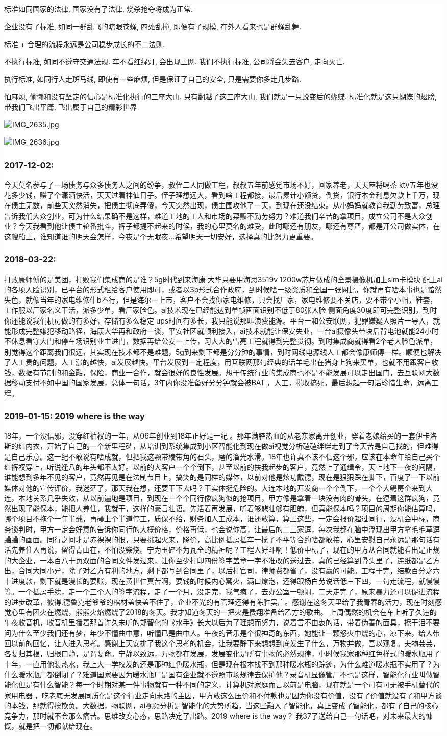标准如同国家的法律, 国家没有了法律, 烧杀抢夺将成为正常.

企业没有了标准, 如同一群乱飞的瞎眼苍蝇, 四处乱撞, 即便有了规模, 在外人看来也是群蝇乱舞. 

标准 + 合理的流程永远是公司稳步成长的不二法则.

不执行标准, 如同不遵守交通法规. 车不看红绿灯, 会出现上网. 我们不执行标准, 公司将会失去客户, 走向灭亡.

执行标准, 如同行人走斑马线, 即使有一些麻烦, 但是保证了自己的安全, 只是需要你多走几步路. 

怕麻烦, 偷懒和没有坚定的信心是标准化执行的三座大山. 只有翻越了这三座大山, 我们就是一只蜕变后的蝴蝶. 标准化就是这只蝴蝶的翅膀, 带我们飞出平庸, 飞出属于自己的精彩世界

![IMG_2635.jpg](https://i.loli.net/2019/06/23/5d0f96d99b59828767.jpg)

![IMG_2636.jpg](https://i.loli.net/2019/06/23/5d0f96d995d1450616.jpg)

### 2017-12-02:

今天莫名参与了一场债务与众多债务人之间的纷争，叔侄二人同做工程，叔叔五年前感觉市场不好，回家养老，天天麻将喝茶 ktv五年也没花多少钱，赚了个潇洒快活，天天过着神仙日子。侄子理想远大，看到啥工程都接，最后累计小额贷，倒贷，银行本金利息欠款上千万，现在债主无数，前些天突然消失，把债主彻底弄傻，今天突然出现，债主围攻他了一天，到现在还没结束。从小妈妈就教育我勤劳致富，总理告诉我们大众创业，可为什么结果确不是这样，难道工地的工人和市场的菜贩不勤劳努力？难道我们辛苦的拿项目，成立公司不是大众创业？今天我看到他让债主轮番批斗，裤子都提不起来的时候，我的心里莫名的难受，此时哪还有朋友，哪还有尊严，都是开公司做实体，在这艘船上，谁知道谁的明天会怎样，今夜是个无眠夜...希望明天一切安好，选择真的比努力更重要。

### 2018-03-22:

打败康师傅的是美团，打败我们集成商的是谁？5g时代到来海康 大华只要用海思3519v 1200w芯片做成的全景摄像机加上sim卡模块 配上ai的各项人脸识别，已平台的形式租给客户使用即可，或者以3p形式合作政府，到时候啥一级资质和全国一张网比，你就再有啥本事也是黯然失色，就像当年的家电维修牛b不行，但是海尔一上市，客户不会找你家电维修，只会找厂家，家电维修要不关店，要不带个小帽，鞋套，工作服以厂家名义干活，派多少单，看厂家脸色。ai技术现在已经能达到单帧画面识别不低于80张人脸 侧面角度30度即可完整识别，到时你还能说我们机房做的有多好，存储有多么稳定 ups时间有多长，我只能说那叫浪费能源。平台一和公安联网，犯罪嫌疑人照片一导入，就能形成完整嫌犯移动路径，海康大华再和政府一谈，平安社区就顺利接入，ai技术就能让保安失业，一台ai摄像头带块后背电池就能24小时不休息看守大门和停车场识别业主进门，数据再给公安一上传，习大大的雪亮工程就得到完整贯彻。到时集成商就得看2个老大脸色派单，别觉得这个距离我们很远，其实现在技术都不是难题，5g到来剩下都是分分钟的事情，到时网线电源线人工都会像康师傅一样。顺便也解决了人工贵的问题，人工涨的越快，ai发展越快。平台发展到一定程度，用互联网那句经典的话羊毛出在猪身上狗来买单，也就不用跟客户收钱，数据有节制的和金融，保险，商业一合作，就会很好的良性发展。想干传统行业的集成商也不是不能发展可以走出国门，去互联网大数据移动支付不如中国的国家发展，总体一句话，3年内你没准备好分分钟就会被BAT ，人工，税收搞死。最后想起一句话珍惜生命，远离工程。

### 2019-01-15: 2019 where is the way 

18年，一个没信邪，没穿红裤衩的一年，从06年创业到18年正好是一纪 。那年满腔热血的从老东家离开创业，穿着老娘给买的一套伊卡洛斯的红内衣，开始了自己的一个新里程碑，从培训到系统集成到小区智能化到现在做ai视觉分析磕磕绊绊走到了今天苦是自己找的，但难得是自己乐意。这一纪不敢说有啥成就，但把我这颗带棱带角的石头，磨的溜光水滑。18年也许真不该不信这个邪，应该在本命年给自己买个红裤衩穿上，听说逢八的年头都不太好。以前的大客户一个个倒下，甚至以前的扶我起步的客户，竟然上了通缉令，天上地下一夜的间隔，谁能想到多年不见的客户，竟然再见是在法制节目上，搞笑的是同样的媒体，以前对他是炫功戴德，现在是狠狠踩在脚下，百度了一下以前媒体对他的宣传评价，我迷茫了，那天我在想，还要干下去吗？干实体挺危险的。大连本地的开发商一个个倒下，一个个大鳄房企来到大连，本地关系几乎失效，从以前遍地是项目，到现在一个个同行像疯狗似的抢项目，甲方像是拿着一块没有肉的骨头，在逗着这群疯狗，竟然出现了能保本，能把人养住，我就干，这样的豪言壮语。先活着再发展，听着够悲壮够有胆魄，但真能保本吗？项目的周期你能估算吗，哪个项目不拖个一年半载，再碰上个半道停工，质保不给，财务加人工成本，谁还敢算，算上这些，一定会报价超过同行，没机会中标，商务谈判时，甲方一定会好意的告诉你同行的大概价格，价格再低，也会说你高，让最后的二三家逗，每次我都在脑中浮现出甲方拿毛毛草逗蛐蛐的画面。同行之间才是赤裸裸的恨，只要挑起火来，降价，高比例抵房抵车一揽子不平等合约啥都敢接，心里安慰自己永远是那句话有活先养住人再说，留得青山在，不怕没柴烧。宁为玉碎不为瓦全的精神呢？工程人好斗啊！低价中标了，现在的甲方从合同就能看出是正规的大企业，一本百八十页双面的合同文件发过来，让你至少打印四份签字盖章一字不准改的送过去，真的已经算到骨头里了，连纸都是乙方出，合同大同小异，除了对乙方有利的地方，剩下都写到合同里了，以后打官司，律师费都省了，没有赢的可能。工程干完，结款百分之六十进度款，剩下就是漫长的要账，现在黄世仁真苦啊，要钱的时候内心窝火，满口燎泡，还得跟杨白劳说话低三下四，一句走流程，就慢慢等。一个抵房手续，走一个三个人的签字流程，走了一个月，没走完，我气疯了，去办公室一顿闹，二天走完了，原来暴力还可以促进流程的进步改革，彼得.德鲁克老爷爷的棺材盖快盖不住了，企业不光的有管理还得有陈胜吴广。感谢在这冬天里给了我青春的活力，现在时刻感觉心里有团火在燃烧，熊熊火焰燃烧了2018的冬天。我才知道冬天的一把火是费翔准备给乙方的歌曲。 上周偶然的机会在车上听了久违的午夜收音机，收音机里播着那首许久未听的郑智化的《水手》长大以后为了理想而努力，说着言不由衷的话，带着伪善的面具，擦干泪不要问为什么至少我们还有梦，年少不懂曲中意，听懂已是曲中人。午夜的音乐是个很神奇的东西，她能让一颗怒火中烧的心，凉下来，给人带回以前的回忆，让人进入思考。感谢上天安排了我这个思考的机会，让我要静下来想想到底发生了什么，万物并做，吾以观复。夫物芸芸，各复归其根，归根曰静，是谓复命。宁静以致远，万物都在发展，发展变化是所有事物的必然规律，小时候我家那种红色样式的暖水瓶用了十年，一直用他装热水，我上大一学校发的还是那种红色暖水瓶，但是现在根本找不到那种暖水瓶的踪迹，为什么难道暖水瓶不实用了？为什么暖水瓶厂都倒闭了？难道国家要因为暖水瓶厂是国有企业就不遵照市场规律去保护他？录音机显像管厂不也是这样，智能化行业叫做智能化但是有什么智能？每一个时期对某一件事物就有一种不同的定义，计算机对家庭而言以前是电脑，现在就是一个可有可无被手机替代的家用电器 ，吃老底无发展同质化是这个行业走向末路的主因，甲方敢这么压价和不付款也是因为你没有价值，没有了价值就没有了和甲方谈的本钱，那就得挨欺负。大数据，物联网，ai视频分析是智能化的大势所趋，当这些融入了智能化，真正变成了智能化，都有了自己的核心竞争力，那时就不会那么痛苦。思维改变心态，思路决定了出路。2019 where is the way？ 我37了送给自己一句话吧，对未来最大的慷慨，就是把一切都献给现在。
